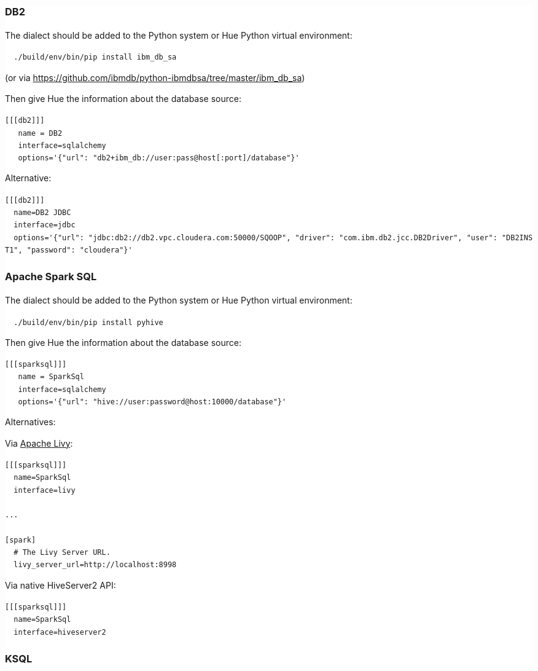 ### DB2

The dialect should be added to the Python system or Hue Python virtual environment:

      ./build/env/bin/pip install ibm_db_sa

(or via https://github.com/ibmdb/python-ibmdbsa/tree/master/ibm_db_sa)

Then give Hue the information about the database source:

    [[[db2]]]
       name = DB2
       interface=sqlalchemy
       options='{"url": "db2+ibm_db://user:pass@host[:port]/database"}'

Alternative:

    [[[db2]]]
      name=DB2 JDBC
      interface=jdbc
      options='{"url": "jdbc:db2://db2.vpc.cloudera.com:50000/SQOOP", "driver": "com.ibm.db2.jcc.DB2Driver", "user": "DB2INST1", "password": "cloudera"}'

### Apache Spark SQL

The dialect should be added to the Python system or Hue Python virtual environment:

      ./build/env/bin/pip install pyhive

Then give Hue the information about the database source:

    [[[sparksql]]]
       name = SparkSql
       interface=sqlalchemy
       options='{"url": "hive://user:password@host:10000/database"}'

Alternatives:

Via [Apache Livy](https://livy.incubator.apache.org/):

    [[[sparksql]]]
      name=SparkSql
      interface=livy

    ...

    [spark]
      # The Livy Server URL.
      livy_server_url=http://localhost:8998

Via native HiveServer2 API:

    [[[sparksql]]]
      name=SparkSql
      interface=hiveserver2

### KSQL
